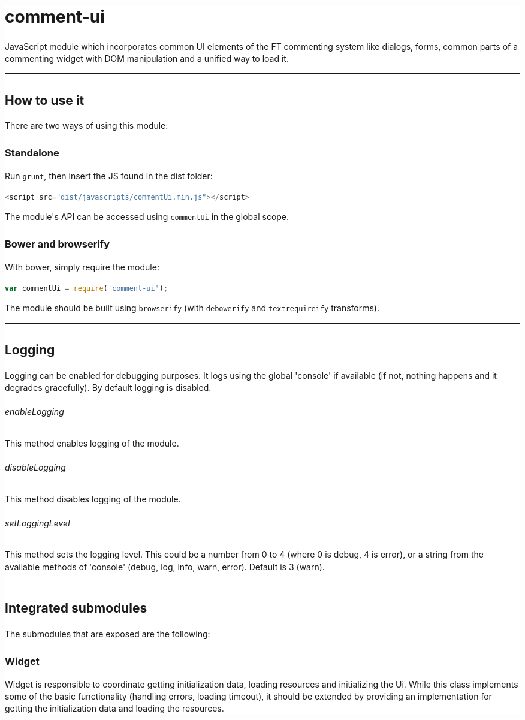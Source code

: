 # comment-ui

JavaScript module which incorporates common UI elements of the FT commenting system like dialogs, forms, common parts of a commenting widget with DOM manipulation and a unified way to load it.

---

## How to use it
There are two ways of using this module:

### Standalone
Run `grunt`, then insert the JS found in the dist folder:

```javascript
<script src="dist/javascripts/commentUi.min.js"></script>
```

The module's API can be accessed using `commentUi` in the global scope.

### Bower and browserify
With bower, simply require the module:

```javascript
var commentUi = require('comment-ui');
```

The module should be built using `browserify` (with `debowerify` and `textrequireify` transforms).

---

## Logging
Logging can be enabled for debugging purposes. It logs using the global 'console' if available (if not, nothing happens and it degrades gracefully).
By default logging is disabled.

###### enableLogging
This method enables logging of the module.

###### disableLogging
This method disables logging of the module.

###### setLoggingLevel
This method sets the logging level. This could be a number from 0 to 4 (where 0 is debug, 4 is error), or a string from the available methods of 'console' (debug, log, info, warn, error).
Default is 3 (warn).

---

## Integrated submodules
The submodules that are exposed are the following:

### Widget
Widget is responsible to coordinate getting initialization data, loading resources and initializing the Ui. While this class implements some of the basic functionality (handling errors, loading timeout), it should be extended by providing an implementation for getting the initialization data and loading the resources.

